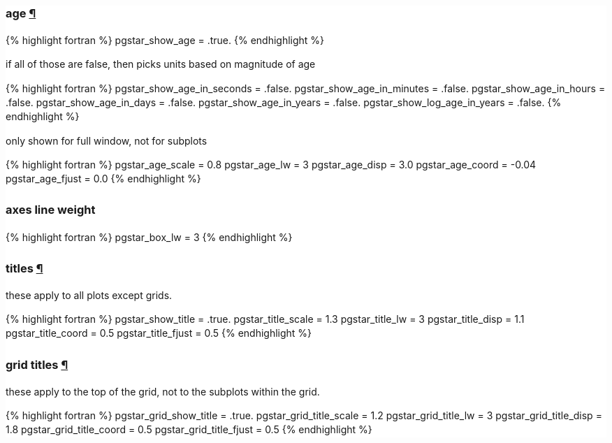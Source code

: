 <h3 id="age">age <a href="#age" title="Permalink to this location">¶</a></h3>


{% highlight fortran %}
pgstar_show_age = .true.
{% endhighlight %}


if all of those are false, then picks units based on magnitude of age

{% highlight fortran %}
pgstar_show_age_in_seconds = .false.
pgstar_show_age_in_minutes = .false.
pgstar_show_age_in_hours = .false.
pgstar_show_age_in_days = .false.
pgstar_show_age_in_years = .false.
pgstar_show_log_age_in_years = .false.
{% endhighlight %}


only shown for full window, not for subplots

{% highlight fortran %}
pgstar_age_scale = 0.8
pgstar_age_lw = 3
pgstar_age_disp = 3.0
pgstar_age_coord = -0.04
pgstar_age_fjust = 0.0
{% endhighlight %}


### axes line weight

{% highlight fortran %}
pgstar_box_lw = 3
{% endhighlight %}


<h3 id="titles">titles <a href="#titles" title="Permalink to this location">¶</a></h3>


these apply to all plots except grids.

{% highlight fortran %}
pgstar_show_title = .true.
pgstar_title_scale = 1.3
pgstar_title_lw = 3
pgstar_title_disp = 1.1
pgstar_title_coord = 0.5
pgstar_title_fjust = 0.5
{% endhighlight %}


<h3 id="grid_titles">grid titles <a href="#grid_titles" title="Permalink to this location">¶</a></h3>


these apply to the top of the grid, not to the subplots within the grid.

{% highlight fortran %}
pgstar_grid_show_title = .true.
pgstar_grid_title_scale = 1.2
pgstar_grid_title_lw = 3
pgstar_grid_title_disp = 1.8
pgstar_grid_title_coord = 0.5
pgstar_grid_title_fjust = 0.5
{% endhighlight %}
